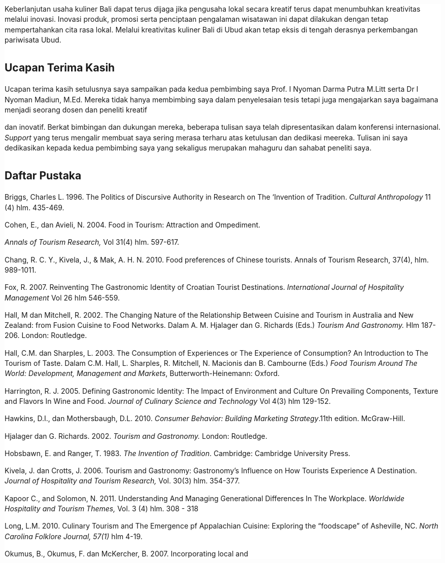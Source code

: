 <p><span class="font9">Keberlanjutan usaha kuliner Bali dapat terus dijaga jika pengusaha lokal secara kreatif terus dapat menumbuhkan kreativitas melalui inovasi. Inovasi produk, promosi serta penciptaan pengalaman wisatawan ini dapat dilakukan dengan tetap mempertahankan cita rasa lokal. Melalui kreativitas kuliner Bali di Ubud akan tetap eksis di tengah derasnya perkembangan pariwisata Ubud.</span></p>
<h2><a name="bookmark14"></a><span class="font4" style="font-weight:bold;"><a name="bookmark15"></a>Ucapan Terima Kasih</span></h2>
<p><span class="font9">Ucapan terima kasih setulusnya saya sampaikan pada kedua pembimbing saya Prof. I Nyoman Darma Putra M.Litt serta Dr I Nyoman Madiun, M.Ed. Mereka tidak hanya membimbing saya dalam penyelesaian tesis tetapi juga mengajarkan saya bagaimana menjadi seorang dosen dan peneliti kreatif</span></p>
<p><span class="font9">dan inovatif. Berkat bimbingan dan dukungan mereka, beberapa tulisan saya telah dipresentasikan dalam konferensi internasional. </span><span class="font9" style="font-style:italic;">Support</span><span class="font9"> yang terus mengalir membuat saya sering merasa terharu atas ketulusan dan dedikasi meereka. Tulisan ini saya dedikasikan kepada kedua pembimbing saya yang sekaligus merupakan mahaguru dan sahabat peneliti saya.</span></p>
<h2><a name="bookmark16"></a><span class="font4" style="font-weight:bold;"><a name="bookmark17"></a>Daftar Pustaka</span></h2>
<p><span class="font8">Briggs, Charles L. 1996. The Politics of Discursive Authority in Research on The ‘Invention of Tradition. </span><span class="font8" style="font-style:italic;">Cultural Anthropology</span><span class="font8"> 11 (4) hlm. 435-469.</span></p>
<p><span class="font8">Cohen, E., dan Avieli, N. 2004. Food in Tourism: Attraction and Ompediment.</span></p>
<p><span class="font8" style="font-style:italic;">Annals of Tourism Research,</span><span class="font8"> Vol 31(4) hlm. 597-617.</span></p>
<p><span class="font8">Chang, R. C. Y., Kivela, J., &amp;&nbsp;Mak, A. H. N. 2010. Food preferences of Chinese tourists. Annals of Tourism Research, 37(4), hlm. 989-1011.</span></p>
<p><span class="font8">Fox, R. 2007. Reinventing The Gastronomic Identity of Croatian Tourist Destinations. </span><span class="font8" style="font-style:italic;">International Journal of Hospitality Management</span><span class="font8"> Vol 26 hlm 546-559.</span></p>
<p><span class="font8">Hall, M dan Mitchell, R. 2002. The Changing Nature of the Relationship Between Cuisine and Tourism in Australia and New Zealand: from Fusion Cuisine to Food Networks. Dalam A. M. Hjalager dan G. Richards (Eds.) </span><span class="font8" style="font-style:italic;">Tourism And Gastronomy.</span><span class="font8"> Hlm 187-206. London: Routledge.</span></p>
<p><span class="font8">Hall, C.M. dan Sharples, L. 2003. The Consumption of Experiences or The Experience of Consumption? An Introduction to The Tourism of Taste. Dalam C.M. Hall, L. Sharples, R. Mitchell, N. Macionis dan B. Cambourne (Eds.) </span><span class="font8" style="font-style:italic;">Food Tourism Around The World: Development, Management and Markets</span><span class="font8">, Butterworth-Heinemann: Oxford.</span></p>
<p><span class="font8">Harrington, R. J. 2005. Defining Gastronomic Identity: The Impact of Environment and Culture On Prevailing Components, Texture and Flavors In Wine and Food. </span><span class="font8" style="font-style:italic;">Journal of Culinary Science and Technology</span><span class="font8"> Vol 4(3) hlm 129-152.</span></p>
<p><span class="font8">Hawkins, D.I., dan Mothersbaugh, D.L. 2010. </span><span class="font8" style="font-style:italic;">Consumer Behavior: Building Marketing Strategy</span><span class="font8">.11th edition. McGraw-Hill.</span></p>
<p><span class="font8">Hjalager dan G. Richards. 2002. </span><span class="font8" style="font-style:italic;">Tourism and Gastronomy.</span><span class="font8"> London: Routledge.</span></p>
<p><span class="font8">Hobsbawn, E. and Ranger, T. 1983. </span><span class="font8" style="font-style:italic;">The Invention of Tradition</span><span class="font8">. Cambridge: Cambridge University Press.</span></p>
<p><span class="font8">Kivela, J. dan Crotts, J. 2006. Tourism and Gastronomy: Gastronomy’s Influence on How Tourists Experience A Destination. </span><span class="font8" style="font-style:italic;">Journal of Hospitality and Tourism Research,</span><span class="font8"> Vol. 30(3) hlm. 354-377.</span></p>
<p><span class="font8">Kapoor C., and Solomon, N. 2011. Understanding And Managing Generational Differences In The Workplace. </span><span class="font8" style="font-style:italic;">Worldwide Hospitality and Tourism Themes, </span><span class="font8">Vol. 3 (4) hlm. 308 - 318</span></p>
<p><span class="font8">Long, L.M. 2010. Culinary Tourism and The Emergence pf Appalachian Cuisine: Exploring the “foodscape” of Asheville, NC. </span><span class="font8" style="font-style:italic;">North Carolina Folklore Journal, 57(1)</span><span class="font8"> hlm 4-19.</span></p>
<p><span class="font8">Okumus, B., Okumus, F. dan McKercher, B. 2007. Incorporating local and</span></p>